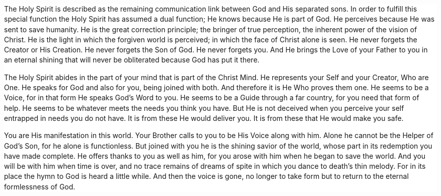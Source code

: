 The Holy Spirit is described as the remaining communication link between
God and His separated sons. In order to fulfill this special function
the Holy Spirit has assumed a dual function; He knows because He is part
of God. He perceives because He was sent to save humanity. He is the
great correction principle; the bringer of true perception, the inherent
power of the vision of Christ. He is the light in which the forgiven
world is perceived; in which the face of Christ alone is seen. He never
forgets the Creator or His Creation. He never forgets the Son of God. He
never forgets you. And He brings the Love of your Father to you in an
eternal shining that will never be obliterated because God has put it
there.

The Holy Spirit abides in the part of your mind that is part of the
Christ Mind. He represents your Self and your Creator, Who are One. He
speaks for God and also for you, being joined with both. And therefore
it is He Who proves them one. He seems to be a Voice, for in that form
He speaks God’s Word to you. He seems to be a Guide through a far
country, for you need that form of help. He seems to be whatever meets
the needs you think you have. But He is not deceived when you perceive
your self entrapped in needs you do not have. It is from these He would
deliver you. It is from these that He would make you safe.

You are His manifestation in this world. Your Brother calls to you to be
His Voice along with him. Alone he cannot be the Helper of God’s Son,
for he alone is functionless. But joined with you he is the shining
savior of the world, whose part in its redemption you have made
complete. He offers thanks to you as well as him, for you arose with him
when he began to save the world. And you will be with him when time is
over, and no trace remains of dreams of spite in which you dance to
death’s thin melody. For in its place the hymn to God is heard a little
while. And then the voice is gone, no longer to take form but to return
to the eternal formlessness of God.

